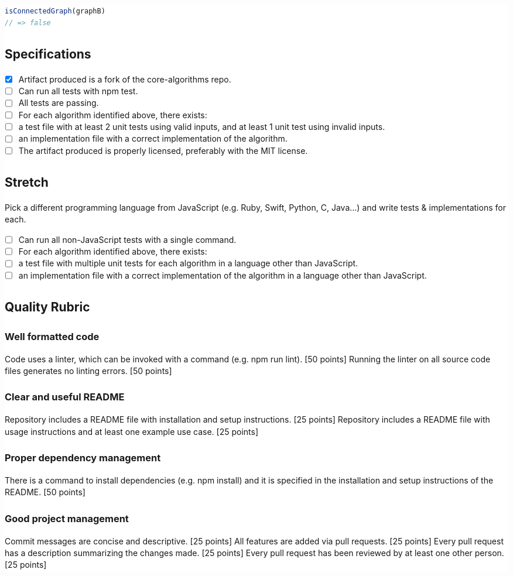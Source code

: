 ```javascript
isConnectedGraph(graphB)
// => false
```

## Specifications

- [X] Artifact produced is a fork of the core-algorithms repo.
- [ ] Can run all tests with npm test.
- [ ] All tests are passing.
- [ ] For each algorithm identified above, there exists:
- [ ] a test file with at least 2 unit tests using valid inputs, and at least 1 unit test using invalid inputs.
- [ ] an implementation file with a correct implementation of the algorithm.
- [ ] The artifact produced is properly licensed, preferably with the MIT license.

## Stretch

Pick a different programming language from JavaScript (e.g. Ruby, Swift, Python, C, Java...) and write tests & implementations for each.

- [ ] Can run all non-JavaScript tests with a single command.
- [ ] For each algorithm identified above, there exists:
- [ ] a test file with multiple unit tests for each algorithm in a language other than JavaScript.
- [ ] an implementation file with a correct implementation of the algorithm in a language other than JavaScript.

## Quality Rubric

### Well formatted code

Code uses a linter, which can be invoked with a command (e.g. npm run lint). [50 points]
Running the linter on all source code files generates no linting errors. [50 points]

### Clear and useful README

Repository includes a README file with installation and setup instructions. [25 points]
Repository includes a README file with usage instructions and at least one example use case. [25 points]

### Proper dependency management

There is a command to install dependencies (e.g. npm install) and it is specified in the installation and setup instructions of the README. [50 points]

### Good project management

Commit messages are concise and descriptive. [25 points]
All features are added via pull requests. [25 points]
Every pull request has a description summarizing the changes made. [25 points]
Every pull request has been reviewed by at least one other person. [25 points]

